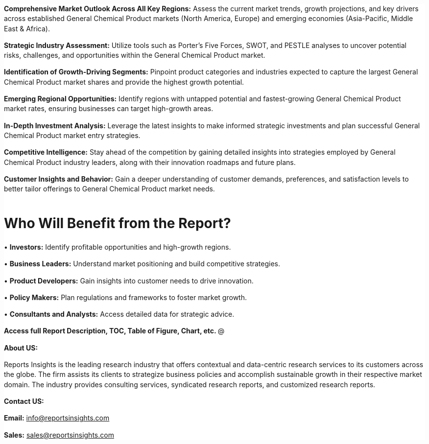 <strong>Comprehensive Market Outlook Across All Key Regions:</strong>
Assess the current market trends, growth projections, and key drivers across established General Chemical Product markets (North America, Europe) and emerging economies (Asia-Pacific, Middle East & Africa).

<strong>Strategic Industry Assessment:</strong>
Utilize tools such as Porter’s Five Forces, SWOT, and PESTLE analyses to uncover potential risks, challenges, and opportunities within the General Chemical Product market.

<strong>Identification of Growth-Driving Segments:</strong>
Pinpoint product categories and industries expected to capture the largest General Chemical Product market shares and provide the highest growth potential.

<strong>Emerging Regional Opportunities:</strong>
Identify regions with untapped potential and fastest-growing General Chemical Product market rates, ensuring businesses can target high-growth areas.

<strong>In-Depth Investment Analysis:</strong>
Leverage the latest insights to make informed strategic investments and plan successful General Chemical Product market entry strategies.

<strong>Competitive Intelligence:</strong>
Stay ahead of the competition by gaining detailed insights into strategies employed by General Chemical Product industry leaders, along with their innovation roadmaps and future plans.

<strong>Customer Insights and Behavior:</strong>
Gain a deeper understanding of customer demands, preferences, and satisfaction levels to better tailor offerings to General Chemical Product market needs.

# <strong>Who Will Benefit from the Report?</strong>

• <strong>Investors:</strong> Identify profitable opportunities and high-growth regions.

• <strong>Business Leaders:</strong> Understand market positioning and build competitive strategies.

• <strong>Product Developers:</strong> Gain insights into customer needs to drive innovation.

• <strong>Policy Makers:</strong> Plan regulations and frameworks to foster market growth.

• <strong>Consultants and Analysts:</strong> Access detailed data for strategic advice.
</ul>
<strong>Access full Report Description, TOC, Table of Figure, Chart, etc. </strong>@  <a href= style=color:#0000ff;></a></font>

<strong><strong>About US</strong>:</strong>

Reports Insights is the leading research industry that offers contextual and data-centric research services to its customers across the globe. The firm assists its clients to strategize business policies and accomplish sustainable growth in their respective market domain. The industry provides consulting services, syndicated research reports, and customized research reports.

<strong>Contact US:</strong>

<p class=""""><b>Email:</b> <a href=mailto:info@reportsinsights.com>info@reportsinsights.com</a></p>
<p class=""""><b>Sales:</b> <a href=mailto:sales@reportsinsights.com>sales@reportsinsights.com</a></p>
